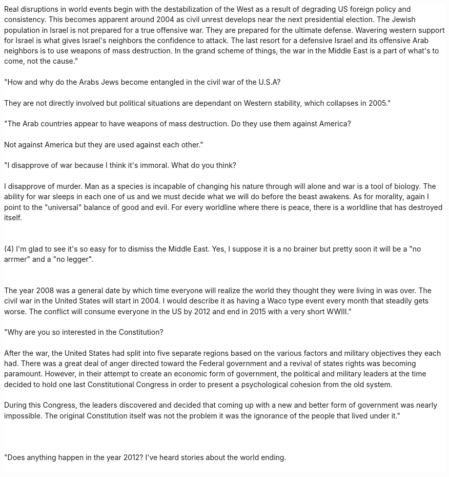 Real disruptions in world events begin with the destabilization of the West as a result of degrading US foreign policy and consistency. This becomes apparent around 2004 as civil unrest develops near the next presidential election. The Jewish population in Israel is not prepared for a true offensive war. They are prepared for the ultimate defense. Wavering western support for Israel is what gives Israel's neighbors the confidence to attack. The last resort for a defensive Israel and its offensive Arab neighbors is to use weapons of mass destruction. In the grand scheme of things, the war in the Middle East is a part of what's to come, not the cause."
<br>
<br>
"How and why do the Arabs Jews become entangled in the civil war of the U.S.A?
<br>
<br>
They are not directly involved but political situations are dependant on Western stability, which collapses in 2005."
<br>
<br>
"The Arab countries appear to have weapons of mass destruction. Do they use them against America?
<br>
<br>
Not against America but they are used against each other."
<br>
<br>
"I disapprove of war because I think it's immoral. What do you think?
<br>
<br>
I disapprove of murder. Man as a species is incapable of changing his nature through will alone and war is a tool of biology. The ability for war sleeps in each one of us and we must decide what we will do before the beast awakens. As for morality, again I point to the "universal" balance of good and evil. For every worldline where there is peace, there is a worldline that has destroyed itself.
<br>
<br>
<br>
(4) I'm glad to see it's so easy for to dismiss the Middle East. Yes, I suppose it is a no brainer but pretty soon it will be a "no arrmer" and a "no legger".
<br>
<br>
<br>
The year 2008 was a general date by which time everyone will realize the world they thought they were living in was over. The civil war in the United States will start in 2004. I would describe it as having a Waco type event every month that steadily gets worse. The conflict will consume everyone in the US by 2012 and end in 2015 with a very short WWIII."
<br>
<br>
"Why are you so interested in the Constitution?
<br>
<br>
After the war, the United States had split into five separate regions based on the various factors and military objectives they each had. There was a great deal of anger directed toward the Federal government and a revival of states rights was becoming paramount. However, in their attempt to create an economic form of government, the political and military leaders at the time decided to hold one last Constitutional Congress in order to present a psychological cohesion from the old system.
<br>
<br>
During this Congress, the leaders discovered and decided that coming up with a new and better form of government was nearly impossible. The original Constitution itself was not the problem it was the ignorance of the people that lived under it."
<br>
<br>
<br>
<br>
"Does anything happen in the year 2012? I've heard stories about the world ending.
<br>
<br>